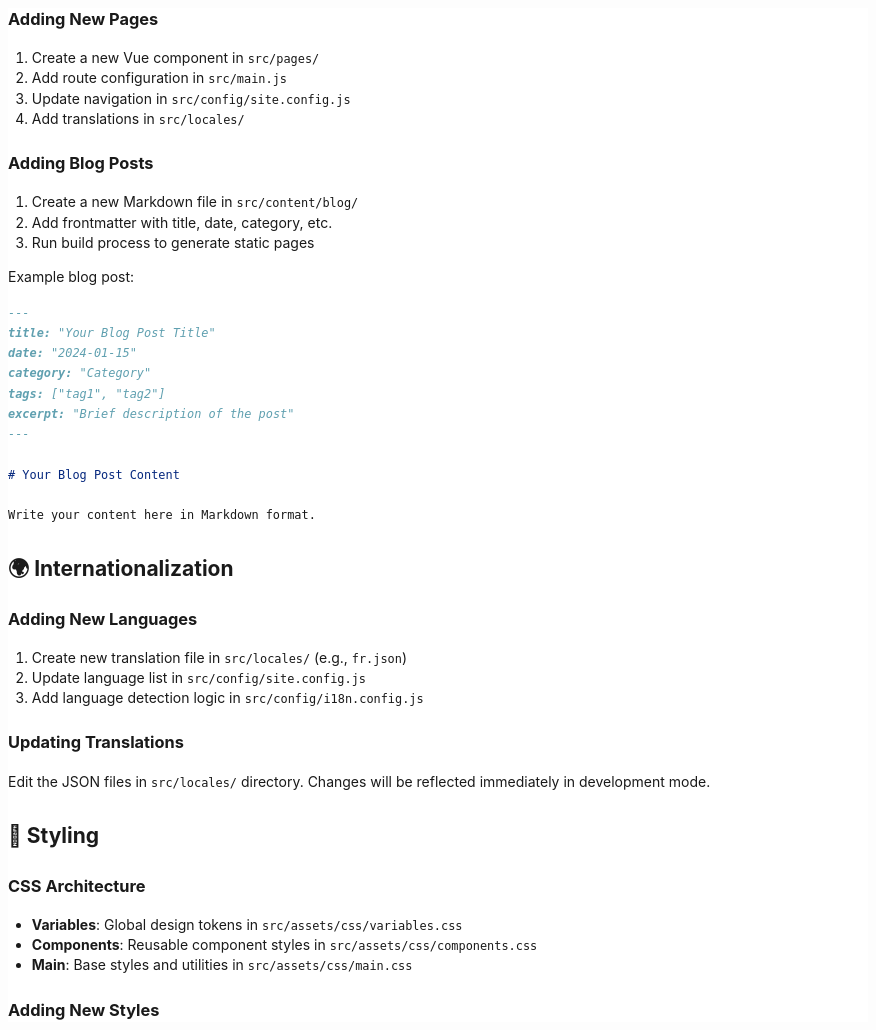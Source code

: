 ### Adding New Pages

1. Create a new Vue component in `src/pages/`
2. Add route configuration in `src/main.js`
3. Update navigation in `src/config/site.config.js`
4. Add translations in `src/locales/`

### Adding Blog Posts

1. Create a new Markdown file in `src/content/blog/`
2. Add frontmatter with title, date, category, etc.
3. Run build process to generate static pages

Example blog post:

```markdown
---
title: "Your Blog Post Title"
date: "2024-01-15"
category: "Category"
tags: ["tag1", "tag2"]
excerpt: "Brief description of the post"
---

# Your Blog Post Content

Write your content here in Markdown format.
```

## 🌍 Internationalization

### Adding New Languages

1. Create new translation file in `src/locales/` (e.g., `fr.json`)
2. Update language list in `src/config/site.config.js`
3. Add language detection logic in `src/config/i18n.config.js`

### Updating Translations

Edit the JSON files in `src/locales/` directory. Changes will be reflected immediately in development mode.

## 🎨 Styling

### CSS Architecture

- **Variables**: Global design tokens in `src/assets/css/variables.css`
- **Components**: Reusable component styles in `src/assets/css/components.css`
- **Main**: Base styles and utilities in `src/assets/css/main.css`

### Adding New Styles
